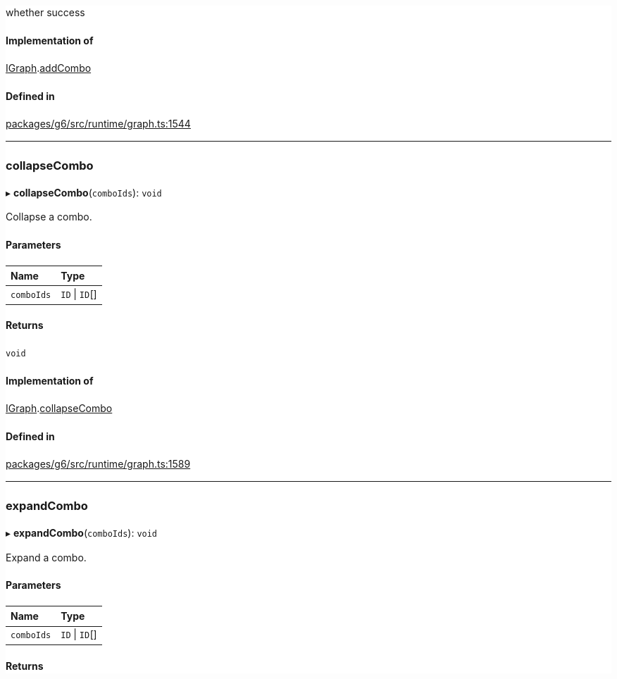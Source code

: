 whether success

#### Implementation of

[IGraph](../../interfaces/graph/IGraph.en.md).[addCombo](../../interfaces/graph/IGraph.en.md#addcombo)

#### Defined in

[packages/g6/src/runtime/graph.ts:1544](https://github.com/antvis/G6/blob/61e525e59b/packages/g6/src/runtime/graph.ts#L1544)

---

### collapseCombo

▸ **collapseCombo**(`comboIds`): `void`

Collapse a combo.

#### Parameters

| Name       | Type           |
| :--------- | :------------- |
| `comboIds` | `ID` \| `ID`[] |

#### Returns

`void`

#### Implementation of

[IGraph](../../interfaces/graph/IGraph.en.md).[collapseCombo](../../interfaces/graph/IGraph.en.md#collapsecombo)

#### Defined in

[packages/g6/src/runtime/graph.ts:1589](https://github.com/antvis/G6/blob/61e525e59b/packages/g6/src/runtime/graph.ts#L1589)

---

### expandCombo

▸ **expandCombo**(`comboIds`): `void`

Expand a combo.

#### Parameters

| Name       | Type           |
| :--------- | :------------- |
| `comboIds` | `ID` \| `ID`[] |

#### Returns
